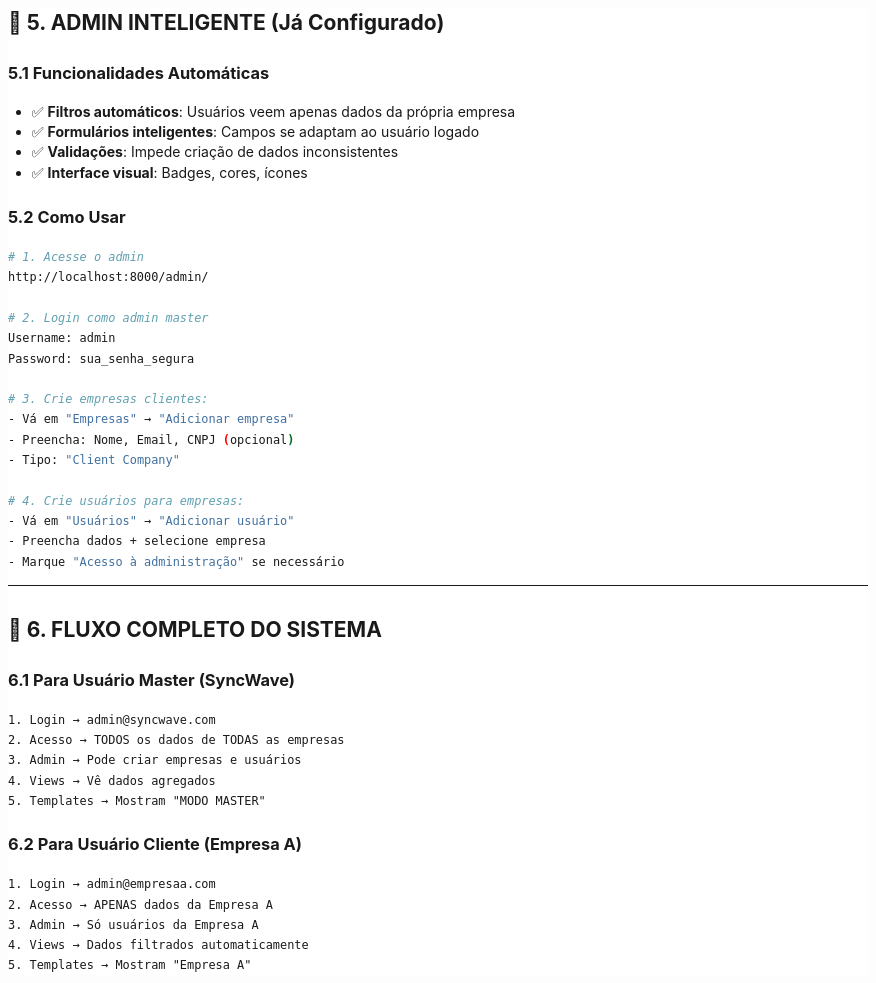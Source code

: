 
## 🔐 5. ADMIN INTELIGENTE (Já Configurado)

### 5.1 Funcionalidades Automáticas
- ✅ **Filtros automáticos**: Usuários veem apenas dados da própria empresa
- ✅ **Formulários inteligentes**: Campos se adaptam ao usuário logado
- ✅ **Validações**: Impede criação de dados inconsistentes
- ✅ **Interface visual**: Badges, cores, ícones

### 5.2 Como Usar
```bash
# 1. Acesse o admin
http://localhost:8000/admin/

# 2. Login como admin master
Username: admin
Password: sua_senha_segura

# 3. Crie empresas clientes:
- Vá em "Empresas" → "Adicionar empresa"
- Preencha: Nome, Email, CNPJ (opcional)
- Tipo: "Client Company"

# 4. Crie usuários para empresas:
- Vá em "Usuários" → "Adicionar usuário"  
- Preencha dados + selecione empresa
- Marque "Acesso à administração" se necessário
```

---

## 🎯 6. FLUXO COMPLETO DO SISTEMA

### 6.1 Para Usuário Master (SyncWave)
```
1. Login → admin@syncwave.com
2. Acesso → TODOS os dados de TODAS as empresas
3. Admin → Pode criar empresas e usuários
4. Views → Vê dados agregados
5. Templates → Mostram "MODO MASTER"
```

### 6.2 Para Usuário Cliente (Empresa A)
```
1. Login → admin@empresaa.com  
2. Acesso → APENAS dados da Empresa A
3. Admin → Só usuários da Empresa A
4. Views → Dados filtrados automaticamente
5. Templates → Mostram "Empresa A"
```
